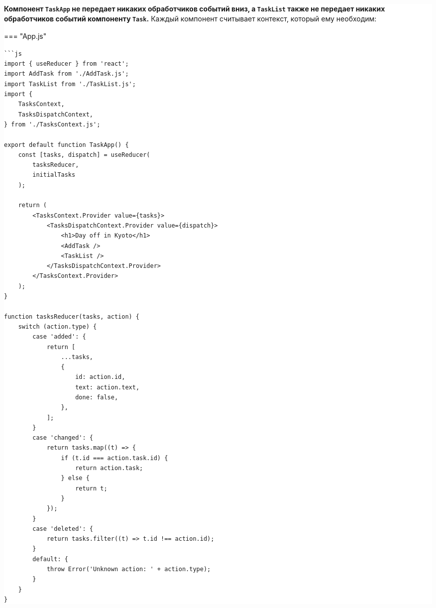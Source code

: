 **Компонент `TaskApp` не передает никаких обработчиков событий вниз, а `TaskList` также не передает никаких обработчиков событий компоненту `Task`.** Каждый компонент считывает контекст, который ему необходим:

=== "App.js"

    ```js
    import { useReducer } from 'react';
    import AddTask from './AddTask.js';
    import TaskList from './TaskList.js';
    import {
    	TasksContext,
    	TasksDispatchContext,
    } from './TasksContext.js';

    export default function TaskApp() {
    	const [tasks, dispatch] = useReducer(
    		tasksReducer,
    		initialTasks
    	);

    	return (
    		<TasksContext.Provider value={tasks}>
    			<TasksDispatchContext.Provider value={dispatch}>
    				<h1>Day off in Kyoto</h1>
    				<AddTask />
    				<TaskList />
    			</TasksDispatchContext.Provider>
    		</TasksContext.Provider>
    	);
    }

    function tasksReducer(tasks, action) {
    	switch (action.type) {
    		case 'added': {
    			return [
    				...tasks,
    				{
    					id: action.id,
    					text: action.text,
    					done: false,
    				},
    			];
    		}
    		case 'changed': {
    			return tasks.map((t) => {
    				if (t.id === action.task.id) {
    					return action.task;
    				} else {
    					return t;
    				}
    			});
    		}
    		case 'deleted': {
    			return tasks.filter((t) => t.id !== action.id);
    		}
    		default: {
    			throw Error('Unknown action: ' + action.type);
    		}
    	}
    }
